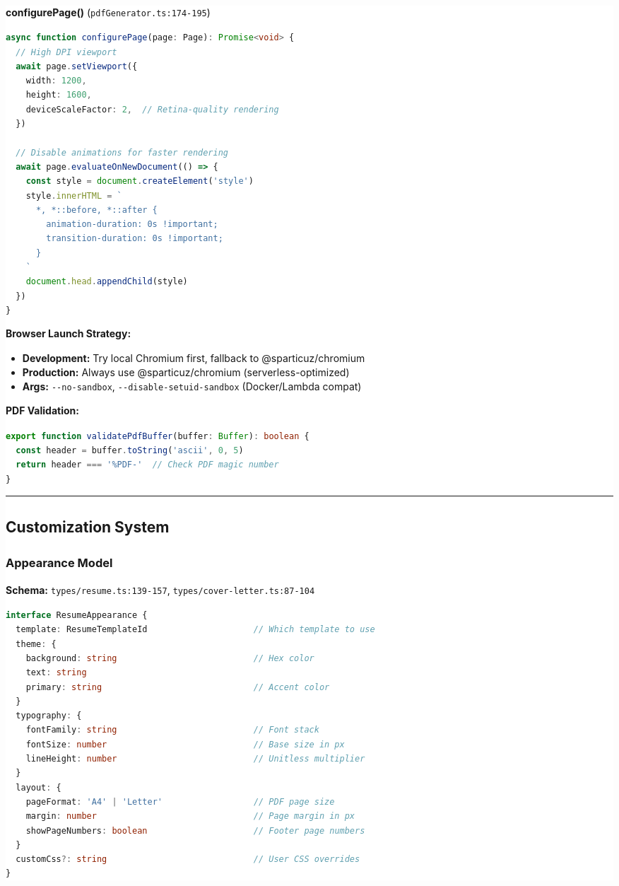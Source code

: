 **configurePage()** (`pdfGenerator.ts:174-195`)
```typescript
async function configurePage(page: Page): Promise<void> {
  // High DPI viewport
  await page.setViewport({
    width: 1200,
    height: 1600,
    deviceScaleFactor: 2,  // Retina-quality rendering
  })

  // Disable animations for faster rendering
  await page.evaluateOnNewDocument(() => {
    const style = document.createElement('style')
    style.innerHTML = `
      *, *::before, *::after {
        animation-duration: 0s !important;
        transition-duration: 0s !important;
      }
    `
    document.head.appendChild(style)
  })
}
```

**Browser Launch Strategy:**
- **Development:** Try local Chromium first, fallback to @sparticuz/chromium
- **Production:** Always use @sparticuz/chromium (serverless-optimized)
- **Args:** `--no-sandbox`, `--disable-setuid-sandbox` (Docker/Lambda compat)

**PDF Validation:**
```typescript
export function validatePdfBuffer(buffer: Buffer): boolean {
  const header = buffer.toString('ascii', 0, 5)
  return header === '%PDF-'  // Check PDF magic number
}
```

---

## Customization System

### Appearance Model

**Schema:** `types/resume.ts:139-157`, `types/cover-letter.ts:87-104`

```typescript
interface ResumeAppearance {
  template: ResumeTemplateId                     // Which template to use
  theme: {
    background: string                           // Hex color
    text: string
    primary: string                              // Accent color
  }
  typography: {
    fontFamily: string                           // Font stack
    fontSize: number                             // Base size in px
    lineHeight: number                           // Unitless multiplier
  }
  layout: {
    pageFormat: 'A4' | 'Letter'                  // PDF page size
    margin: number                               // Page margin in px
    showPageNumbers: boolean                     // Footer page numbers
  }
  customCss?: string                             // User CSS overrides
}
```